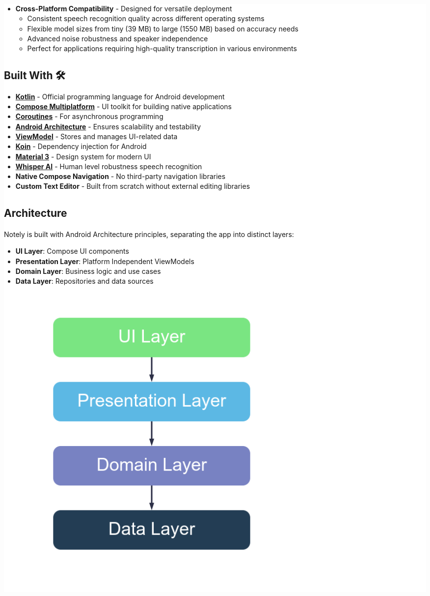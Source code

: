 - **Cross-Platform Compatibility** - Designed for versatile deployment
  - Consistent speech recognition quality across different operating systems
  - Flexible model sizes from tiny (39 MB) to large (1550 MB) based on accuracy needs
  - Advanced noise robustness and speaker independence
  - Perfect for applications requiring high-quality transcription in various environments

## Built With 🛠

- **[Kotlin](https://kotlinlang.org/)** - Official programming language for Android development
- **[Compose Multiplatform](https://www.jetbrains.com/lp/compose-multiplatform/)** - UI toolkit for building native applications
- **[Coroutines](https://kotlinlang.org/docs/coroutines-overview.html)** - For asynchronous programming
- **[Android Architecture](https://developer.android.com/topic/architecture)** - Ensures scalability and testability
- **[ViewModel](https://developer.android.com/topic/libraries/architecture/viewmodel)** - Stores and manages UI-related data
- **[Koin](https://insert-koin.io/docs/quickstart/android/)** - Dependency injection for Android
- **[Material 3](https://m3.material.io/)** - Design system for modern UI
- **[Whisper AI](https://openai.com/index/whisper/)** - Human level robustness speech recognition
- **Native Compose Navigation** - No third-party navigation libraries
- **Custom Text Editor** - Built from scratch without external editing libraries

## Architecture

Notely is built with Android Architecture principles, separating the app into distinct layers:

- **UI Layer**: Compose UI components
- **Presentation Layer**: Platform Independent ViewModels
- **Domain Layer**: Business logic and use cases
- **Data Layer**: Repositories and data sources

<img src="assets/layered_architecture_diagram.png" alt="Logo" width="70%">
